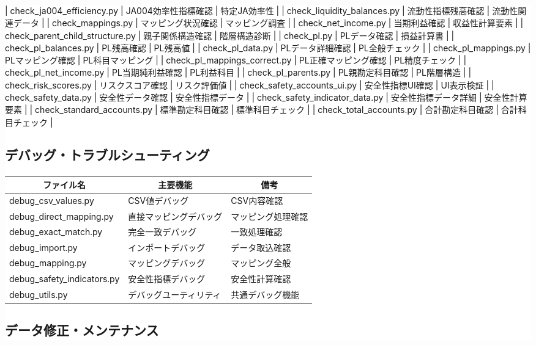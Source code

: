 | check_ja004_efficiency.py | JA004効率性指標確認 | 特定JA効率性 |
| check_liquidity_balances.py | 流動性指標残高確認 | 流動性関連データ |
| check_mappings.py | マッピング状況確認 | マッピング調査 |
| check_net_income.py | 当期利益確認 | 収益性計算要素 |
| check_parent_child_structure.py | 親子関係構造確認 | 階層構造診断 |
| check_pl.py | PLデータ確認 | 損益計算書 |
| check_pl_balances.py | PL残高確認 | PL残高値 |
| check_pl_data.py | PLデータ詳細確認 | PL全般チェック |
| check_pl_mappings.py | PLマッピング確認 | PL科目マッピング |
| check_pl_mappings_correct.py | PL正確マッピング確認 | PL精度チェック |
| check_pl_net_income.py | PL当期純利益確認 | PL利益科目 |
| check_pl_parents.py | PL親勘定科目確認 | PL階層構造 |
| check_risk_scores.py | リスクスコア確認 | リスク評価値 |
| check_safety_accounts_ui.py | 安全性指標UI確認 | UI表示検証 |
| check_safety_data.py | 安全性データ確認 | 安全性指標データ |
| check_safety_indicator_data.py | 安全性指標データ詳細 | 安全性計算要素 |
| check_standard_accounts.py | 標準勘定科目確認 | 標準科目チェック |
| check_total_accounts.py | 合計勘定科目確認 | 合計科目チェック |

## デバッグ・トラブルシューティング

| ファイル名 | 主要機能 | 備考 |
|-----------|---------|------|
| debug_csv_values.py | CSV値デバッグ | CSV内容確認 |
| debug_direct_mapping.py | 直接マッピングデバッグ | マッピング処理確認 |
| debug_exact_match.py | 完全一致デバッグ | 一致処理確認 |
| debug_import.py | インポートデバッグ | データ取込確認 |
| debug_mapping.py | マッピングデバッグ | マッピング全般 |
| debug_safety_indicators.py | 安全性指標デバッグ | 安全性計算確認 |
| debug_utils.py | デバッグユーティリティ | 共通デバッグ機能 |

## データ修正・メンテナンス
